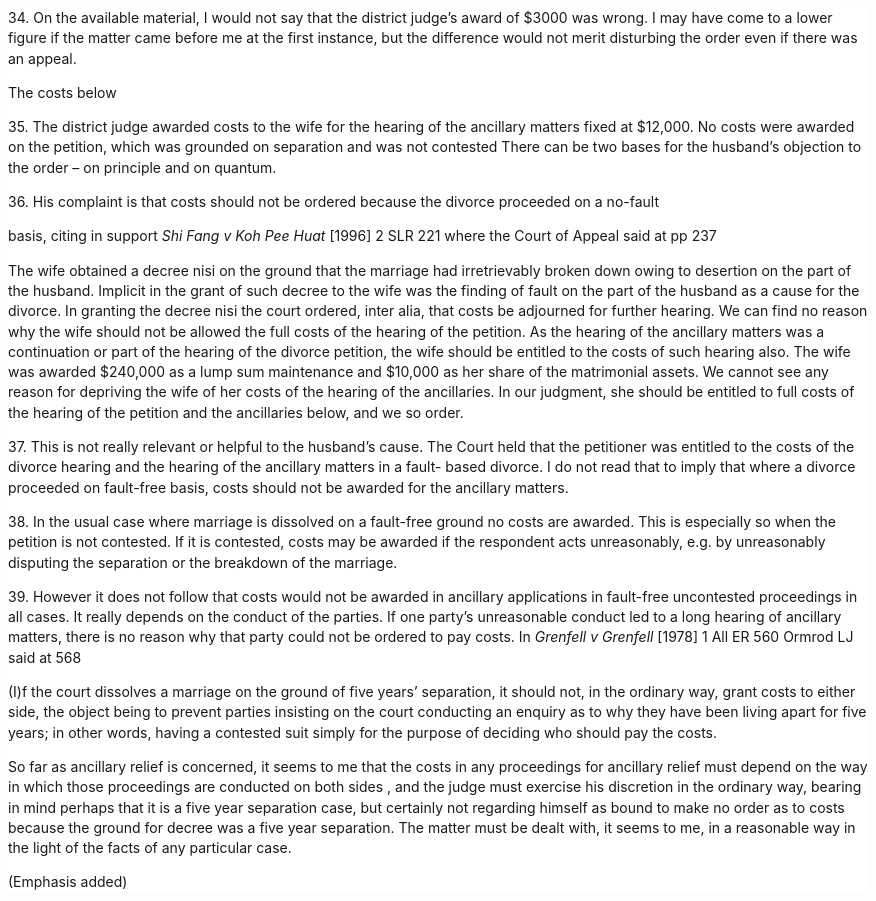 34\. On the available material, I would not say that the district judge’s award of $3000 was wrong. I may have come to a lower figure if the matter came before me at the first instance, but the difference would not merit disturbing the order even if there was an appeal. 

The costs below 

35\. The district judge awarded costs to the wife for the hearing of the ancillary matters fixed at $12,000. No costs were awarded on the petition, which was grounded on separation and was not contested There can be two bases for the husband’s objection to the order – on principle and on quantum. 

36\. His complaint is that costs should not be ordered because the divorce proceeded on a no-fault 


basis, citing in support _Shi Fang v Koh Pee Huat_ <span class="citation">[1996] 2 SLR 221</span> where the Court of Appeal said at pp 237

 The wife obtained a decree nisi on the ground that the marriage had irretrievably broken down owing to desertion on the part of the husband. Implicit in the grant of such decree to the wife was the finding of fault on the part of the husband as a cause for the divorce. In granting the decree nisi the court ordered, inter alia, that costs be adjourned for further hearing. We can find no reason why the wife should not be allowed the full costs of the hearing of the petition. As the hearing of the ancillary matters was a continuation or part of the hearing of the divorce petition, the wife should be entitled to the costs of such hearing also. The wife was awarded $240,000 as a lump sum maintenance and $10,000 as her share of the matrimonial assets. We cannot see any reason for depriving the wife of her costs of the hearing of the ancillaries. In our judgment, she should be entitled to full costs of the hearing of the petition and the ancillaries below, and we so order. 

37\. This is not really relevant or helpful to the husband’s cause. The Court held that the petitioner was entitled to the costs of the divorce hearing and the hearing of the ancillary matters in a fault- based divorce. I do not read that to imply that where a divorce proceeded on fault-free basis, costs should not be awarded for the ancillary matters. 

38\. In the usual case where marriage is dissolved on a fault-free ground no costs are awarded. This is especially so when the petition is not contested. If it is contested, costs may be awarded if the respondent acts unreasonably, e.g. by unreasonably disputing the separation or the breakdown of the marriage. 

39\. However it does not follow that costs would not be awarded in ancillary applications in fault-free uncontested proceedings in all cases. It really depends on the conduct of the parties. If one party’s unreasonable conduct led to a long hearing of ancillary matters, there is no reason why that party could not be ordered to pay costs. In _Grenfell v Grenfell_ [1978] 1 All ER 560 Ormrod LJ said at 568 

 (I)f the court dissolves a marriage on the ground of five years’ separation, it should not, in the ordinary way, grant costs to either side, the object being to prevent parties insisting on the court conducting an enquiry as to why they have been living apart for five years; in other words, having a contested suit simply for the purpose of deciding who should pay the costs. 

 So far as ancillary relief is concerned, it seems to me that the costs in any proceedings for ancillary relief must depend on the way in which those proceedings are conducted on both sides , and the judge must exercise his discretion in the ordinary way, bearing in mind perhaps that it is a five year separation case, but certainly not regarding himself as bound to make no order as to costs because the ground for decree was a five year separation. The matter must be dealt with, it seems to me, in a reasonable way in the light of the facts of any particular case. 

 (Emphasis added) 

